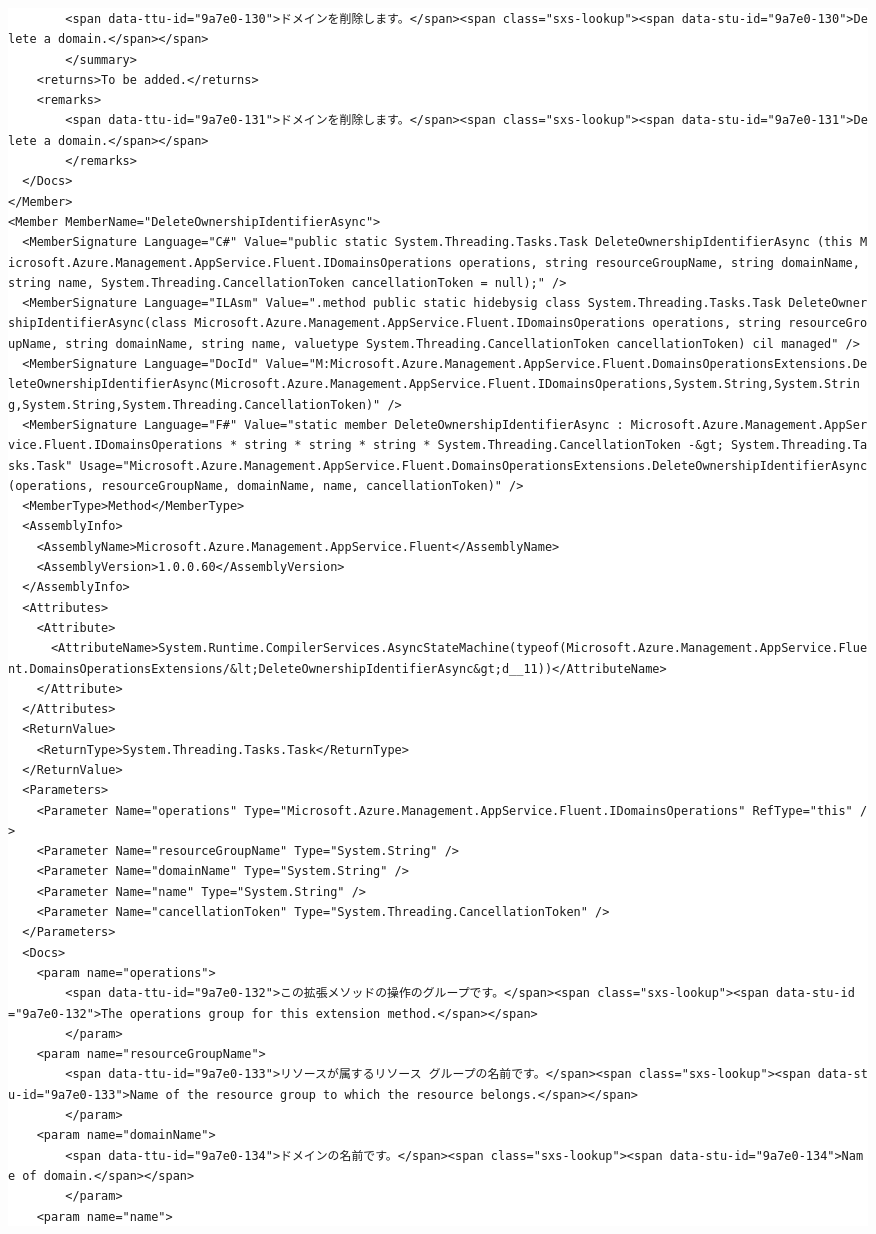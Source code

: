             <span data-ttu-id="9a7e0-130">ドメインを削除します。</span><span class="sxs-lookup"><span data-stu-id="9a7e0-130">Delete a domain.</span></span>
            </summary>
        <returns>To be added.</returns>
        <remarks>
            <span data-ttu-id="9a7e0-131">ドメインを削除します。</span><span class="sxs-lookup"><span data-stu-id="9a7e0-131">Delete a domain.</span></span>
            </remarks>
      </Docs>
    </Member>
    <Member MemberName="DeleteOwnershipIdentifierAsync">
      <MemberSignature Language="C#" Value="public static System.Threading.Tasks.Task DeleteOwnershipIdentifierAsync (this Microsoft.Azure.Management.AppService.Fluent.IDomainsOperations operations, string resourceGroupName, string domainName, string name, System.Threading.CancellationToken cancellationToken = null);" />
      <MemberSignature Language="ILAsm" Value=".method public static hidebysig class System.Threading.Tasks.Task DeleteOwnershipIdentifierAsync(class Microsoft.Azure.Management.AppService.Fluent.IDomainsOperations operations, string resourceGroupName, string domainName, string name, valuetype System.Threading.CancellationToken cancellationToken) cil managed" />
      <MemberSignature Language="DocId" Value="M:Microsoft.Azure.Management.AppService.Fluent.DomainsOperationsExtensions.DeleteOwnershipIdentifierAsync(Microsoft.Azure.Management.AppService.Fluent.IDomainsOperations,System.String,System.String,System.String,System.Threading.CancellationToken)" />
      <MemberSignature Language="F#" Value="static member DeleteOwnershipIdentifierAsync : Microsoft.Azure.Management.AppService.Fluent.IDomainsOperations * string * string * string * System.Threading.CancellationToken -&gt; System.Threading.Tasks.Task" Usage="Microsoft.Azure.Management.AppService.Fluent.DomainsOperationsExtensions.DeleteOwnershipIdentifierAsync (operations, resourceGroupName, domainName, name, cancellationToken)" />
      <MemberType>Method</MemberType>
      <AssemblyInfo>
        <AssemblyName>Microsoft.Azure.Management.AppService.Fluent</AssemblyName>
        <AssemblyVersion>1.0.0.60</AssemblyVersion>
      </AssemblyInfo>
      <Attributes>
        <Attribute>
          <AttributeName>System.Runtime.CompilerServices.AsyncStateMachine(typeof(Microsoft.Azure.Management.AppService.Fluent.DomainsOperationsExtensions/&lt;DeleteOwnershipIdentifierAsync&gt;d__11))</AttributeName>
        </Attribute>
      </Attributes>
      <ReturnValue>
        <ReturnType>System.Threading.Tasks.Task</ReturnType>
      </ReturnValue>
      <Parameters>
        <Parameter Name="operations" Type="Microsoft.Azure.Management.AppService.Fluent.IDomainsOperations" RefType="this" />
        <Parameter Name="resourceGroupName" Type="System.String" />
        <Parameter Name="domainName" Type="System.String" />
        <Parameter Name="name" Type="System.String" />
        <Parameter Name="cancellationToken" Type="System.Threading.CancellationToken" />
      </Parameters>
      <Docs>
        <param name="operations">
            <span data-ttu-id="9a7e0-132">この拡張メソッドの操作のグループです。</span><span class="sxs-lookup"><span data-stu-id="9a7e0-132">The operations group for this extension method.</span></span>
            </param>
        <param name="resourceGroupName">
            <span data-ttu-id="9a7e0-133">リソースが属するリソース グループの名前です。</span><span class="sxs-lookup"><span data-stu-id="9a7e0-133">Name of the resource group to which the resource belongs.</span></span>
            </param>
        <param name="domainName">
            <span data-ttu-id="9a7e0-134">ドメインの名前です。</span><span class="sxs-lookup"><span data-stu-id="9a7e0-134">Name of domain.</span></span>
            </param>
        <param name="name">